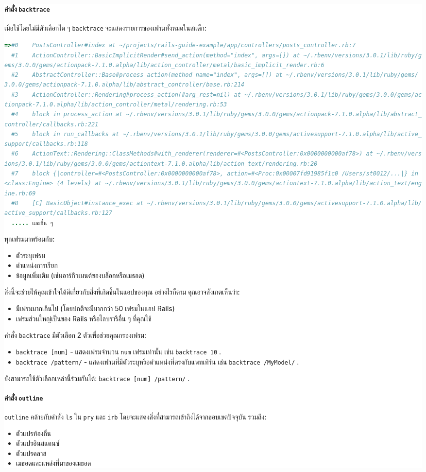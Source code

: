 #### คำสั่ง `backtrace`

เมื่อใช้โดยไม่มีตัวเลือกใด ๆ `backtrace` จะแสดงรายการของเฟรมทั้งหมดในสแต็ก:

```rb
=>#0    PostsController#index at ~/projects/rails-guide-example/app/controllers/posts_controller.rb:7
  #1    ActionController::BasicImplicitRender#send_action(method="index", args=[]) at ~/.rbenv/versions/3.0.1/lib/ruby/gems/3.0.0/gems/actionpack-7.1.0.alpha/lib/action_controller/metal/basic_implicit_render.rb:6
  #2    AbstractController::Base#process_action(method_name="index", args=[]) at ~/.rbenv/versions/3.0.1/lib/ruby/gems/3.0.0/gems/actionpack-7.1.0.alpha/lib/abstract_controller/base.rb:214
  #3    ActionController::Rendering#process_action(#arg_rest=nil) at ~/.rbenv/versions/3.0.1/lib/ruby/gems/3.0.0/gems/actionpack-7.1.0.alpha/lib/action_controller/metal/rendering.rb:53
  #4    block in process_action at ~/.rbenv/versions/3.0.1/lib/ruby/gems/3.0.0/gems/actionpack-7.1.0.alpha/lib/abstract_controller/callbacks.rb:221
  #5    block in run_callbacks at ~/.rbenv/versions/3.0.1/lib/ruby/gems/3.0.0/gems/activesupport-7.1.0.alpha/lib/active_support/callbacks.rb:118
  #6    ActionText::Rendering::ClassMethods#with_renderer(renderer=#<PostsController:0x0000000000af78>) at ~/.rbenv/versions/3.0.1/lib/ruby/gems/3.0.0/gems/actiontext-7.1.0.alpha/lib/action_text/rendering.rb:20
  #7    block {|controller=#<PostsController:0x0000000000af78>, action=#<Proc:0x00007fd91985f1c0 /Users/st0012/...|} in <class:Engine> (4 levels) at ~/.rbenv/versions/3.0.1/lib/ruby/gems/3.0.0/gems/actiontext-7.1.0.alpha/lib/action_text/engine.rb:69
  #8    [C] BasicObject#instance_exec at ~/.rbenv/versions/3.0.1/lib/ruby/gems/3.0.0/gems/activesupport-7.1.0.alpha/lib/active_support/callbacks.rb:127
  ..... และอื่น ๆ
```

ทุกเฟรมมาพร้อมกับ:

- ตัวระบุเฟรม
- ตำแหน่งการเรียก
- ข้อมูลเพิ่มเติม (เช่นอาร์กิวเมนต์ของบล็อกหรือเมธอด)

สิ่งนี้จะช่วยให้คุณเข้าใจได้ดีเกี่ยวกับสิ่งที่เกิดขึ้นในแอปของคุณ อย่างไรก็ตาม คุณอาจสังเกตเห็นว่า:

- มีเฟรมมากเกินไป (โดยปกติจะมีมากกว่า 50 เฟรมในแอป Rails)
- เฟรมส่วนใหญ่เป็นของ Rails หรือไลบรารีอื่น ๆ ที่คุณใช้

คำสั่ง `backtrace` มีตัวเลือก 2 ตัวเพื่อช่วยคุณกรองเฟรม:

- `backtrace [num]` - แสดงเฟรมจำนวน `num` เฟรมเท่านั้น เช่น `backtrace 10` .
- `backtrace /pattern/` - แสดงเฟรมที่มีตัวระบุหรือตำแหน่งที่ตรงกับแพทเทิร์น เช่น `backtrace /MyModel/` .

ยังสามารถใช้ตัวเลือกเหล่านี้ร่วมกันได้: `backtrace [num] /pattern/` .

#### คำสั่ง `outline`

`outline` คล้ายกับคำสั่ง `ls` ใน `pry` และ `irb` โดยจะแสดงสิ่งที่สามารถเข้าถึงได้จากขอบเขตปัจจุบัน รวมถึง:

- ตัวแปรท้องถิ่น
- ตัวแปรอินสแตนซ์
- ตัวแปรคลาส
- เมธอดและแหล่งที่มาของเมธอด
